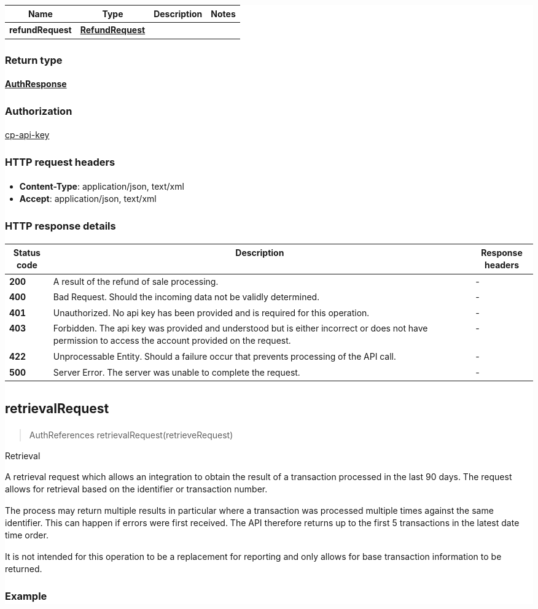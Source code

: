 
| Name | Type | Description  | Notes |
|------------- | ------------- | ------------- | -------------|
| **refundRequest** | [**RefundRequest**](RefundRequest.md)|  | |

### Return type

[**AuthResponse**](AuthResponse.md)

### Authorization

[cp-api-key](../README.md#cp-api-key)

### HTTP request headers

- **Content-Type**: application/json, text/xml
- **Accept**: application/json, text/xml


### HTTP response details
| Status code | Description | Response headers |
|-------------|-------------|------------------|
| **200** | A result of the refund of sale processing. |  -  |
| **400** | Bad Request. Should the incoming data not be validly determined. |  -  |
| **401** | Unauthorized. No api key has been provided and is required for this operation. |  -  |
| **403** | Forbidden. The api key was provided and understood but is either incorrect or does not have permission to access the account provided on the request. |  -  |
| **422** | Unprocessable Entity. Should a failure occur that prevents processing of the API call. |  -  |
| **500** | Server Error. The server was unable to complete the request. |  -  |


## retrievalRequest

> AuthReferences retrievalRequest(retrieveRequest)

Retrieval

A retrieval request which allows an integration to obtain the result of a transaction processed
in the last 90 days. The request allows for retrieval based on the identifier or transaction 
number. 

The process may return multiple results in particular where a transaction was processed multiple
times against the same identifier. This can happen if errors were first received. The API therefore
returns up to the first 5 transactions in the latest date time order.

It is not intended for this operation to be a replacement for reporting and only allows for base transaction
information to be returned.


### Example
